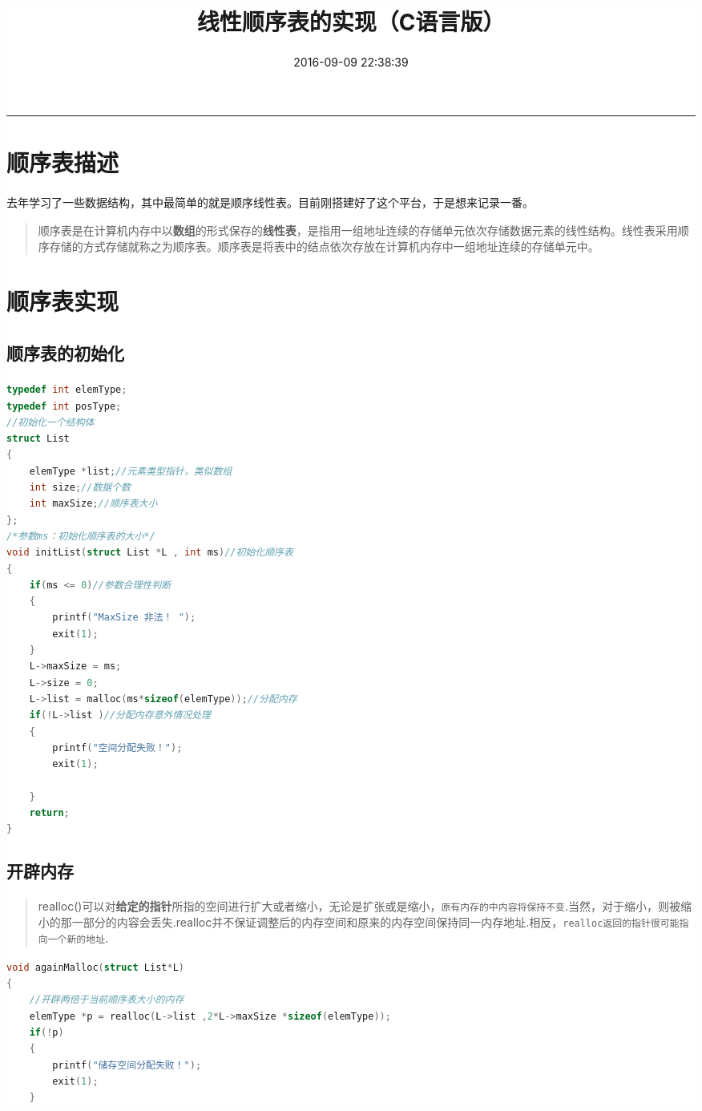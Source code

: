 ﻿---
title: 线性顺序表的实现（C语言版）
date: 2016-09-09 22:38:39
tags:
- 数据结构
---
------

# **顺序表描述**
去年学习了一些数据结构，其中最简单的就是顺序线性表。目前刚搭建好了这个平台，于是想来记录一番。
> 顺序表是在计算机内存中以**数组**的形式保存的**线性表**，是指用一组地址连续的存储单元依次存储数据元素的线性结构。线性表采用顺序存储的方式存储就称之为顺序表。顺序表是将表中的结点依次存放在计算机内存中一组地址连续的存储单元中。


# **顺序表实现**

## 顺序表的初始化
```c
typedef int elemType;
typedef int posType;
//初始化一个结构体
struct List
{
	elemType *list;//元素类型指针，类似数组
	int size;//数据个数
	int maxSize;//顺序表大小
};
/*参数ms：初始化顺序表的大小*/
void initList(struct List *L , int ms)//初始化顺序表
{
	if(ms <= 0)//参数合理性判断
	{
		printf("MaxSize 非法！ ");
		exit(1);
	}
	L->maxSize = ms;
	L->size = 0;
	L->list = malloc(ms*sizeof(elemType));//分配内存
	if(!L->list )//分配内存意外情况处理
	{
		printf("空间分配失败！");
		exit(1);

	}
	return;
}
```
## 开辟内存
> realloc()可以对**给定的指针**所指的空间进行扩大或者缩小，无论是扩张或是缩小，`原有内存的中内容将保持不变`.当然，对于缩小，则被缩小的那一部分的内容会丢失.realloc并不保证调整后的内存空间和原来的内存空间保持同一内存地址.相反，`realloc返回的指针很可能指向一个新的地址`.
```c
void againMalloc(struct List*L)
{
    //开辟两倍于当前顺序表大小的内存
	elemType *p = realloc(L->list ,2*L->maxSize *sizeof(elemType));
	if(!p)
	{
		printf("储存空间分配失败！");
		exit(1);
	}
```